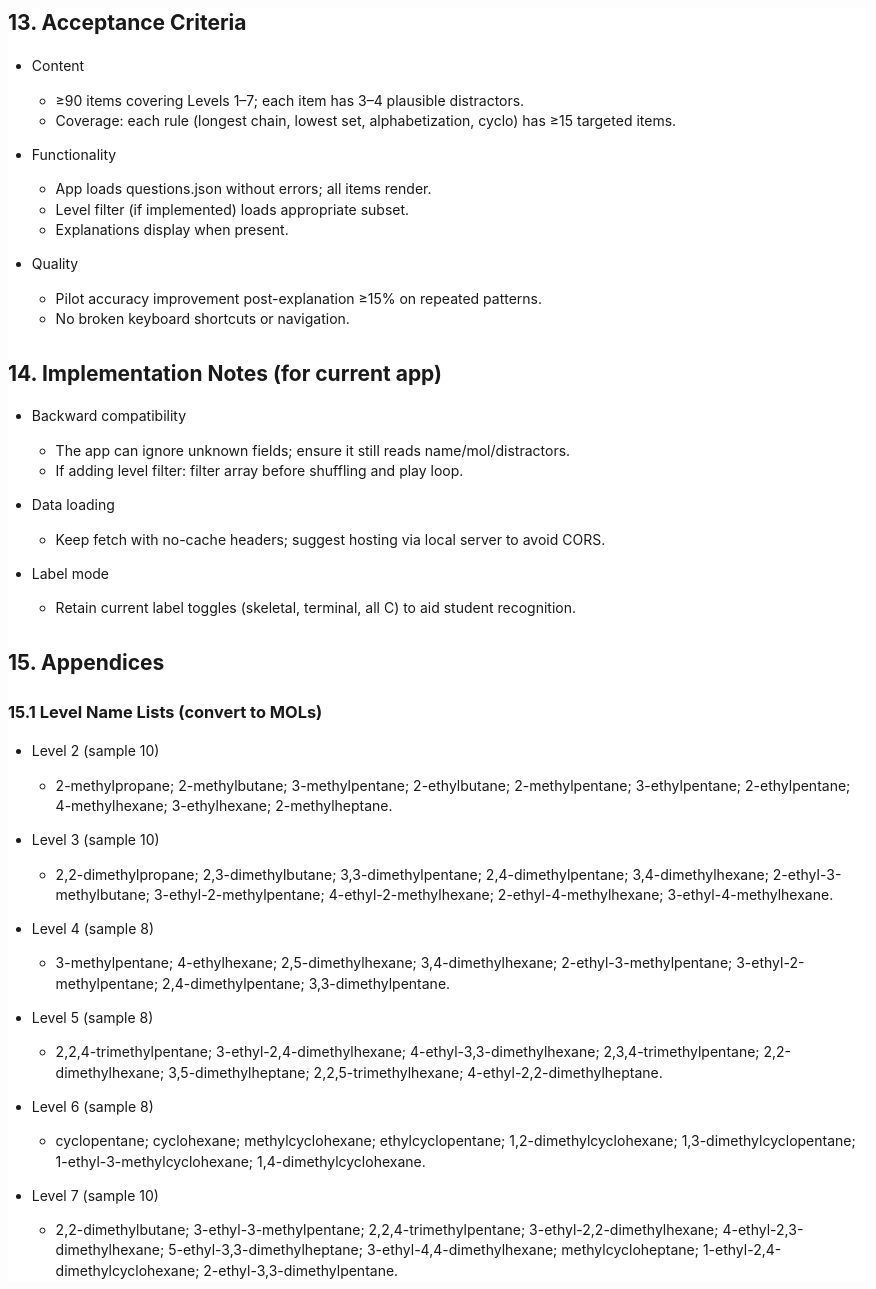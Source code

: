 ## 13. Acceptance Criteria

- Content
  - ≥90 items covering Levels 1–7; each item has 3–4 plausible distractors.
  - Coverage: each rule (longest chain, lowest set, alphabetization, cyclo) has ≥15 targeted items.

- Functionality
  - App loads questions.json without errors; all items render.
  - Level filter (if implemented) loads appropriate subset.
  - Explanations display when present.

- Quality
  - Pilot accuracy improvement post-explanation ≥15% on repeated patterns.
  - No broken keyboard shortcuts or navigation.

## 14. Implementation Notes (for current app)

- Backward compatibility
  - The app can ignore unknown fields; ensure it still reads name/mol/distractors.
  - If adding level filter: filter array before shuffling and play loop.

- Data loading
  - Keep fetch with no-cache headers; suggest hosting via local server to avoid CORS.

- Label mode
  - Retain current label toggles (skeletal, terminal, all C) to aid student recognition.

## 15. Appendices

### 15.1 Level Name Lists (convert to MOLs)

- Level 2 (sample 10)
  - 2-methylpropane; 2-methylbutane; 3-methylpentane; 2-ethylbutane; 2-methylpentane; 3-ethylpentane; 2-ethylpentane; 4-methylhexane; 3-ethylhexane; 2-methylheptane.

- Level 3 (sample 10)
  - 2,2-dimethylpropane; 2,3-dimethylbutane; 3,3-dimethylpentane; 2,4-dimethylpentane; 3,4-dimethylhexane; 2-ethyl-3-methylbutane; 3-ethyl-2-methylpentane; 4-ethyl-2-methylhexane; 2-ethyl-4-methylhexane; 3-ethyl-4-methylhexane.

- Level 4 (sample 8)
  - 3-methylpentane; 4-ethylhexane; 2,5-dimethylhexane; 3,4-dimethylhexane; 2-ethyl-3-methylpentane; 3-ethyl-2-methylpentane; 2,4-dimethylpentane; 3,3-dimethylpentane.

- Level 5 (sample 8)
  - 2,2,4-trimethylpentane; 3-ethyl-2,4-dimethylhexane; 4-ethyl-3,3-dimethylhexane; 2,3,4-trimethylpentane; 2,2-dimethylhexane; 3,5-dimethylheptane; 2,2,5-trimethylhexane; 4-ethyl-2,2-dimethylheptane.

- Level 6 (sample 8)
  - cyclopentane; cyclohexane; methylcyclohexane; ethylcyclopentane; 1,2-dimethylcyclohexane; 1,3-dimethylcyclopentane; 1-ethyl-3-methylcyclohexane; 1,4-dimethylcyclohexane.

- Level 7 (sample 10)
  - 2,2-dimethylbutane; 3-ethyl-3-methylpentane; 2,2,4-trimethylpentane; 3-ethyl-2,2-dimethylhexane; 4-ethyl-2,3-dimethylhexane; 5-ethyl-3,3-dimethylheptane; 3-ethyl-4,4-dimethylhexane; methylcycloheptane; 1-ethyl-2,4-dimethylcyclohexane; 2-ethyl-3,3-dimethylpentane.
